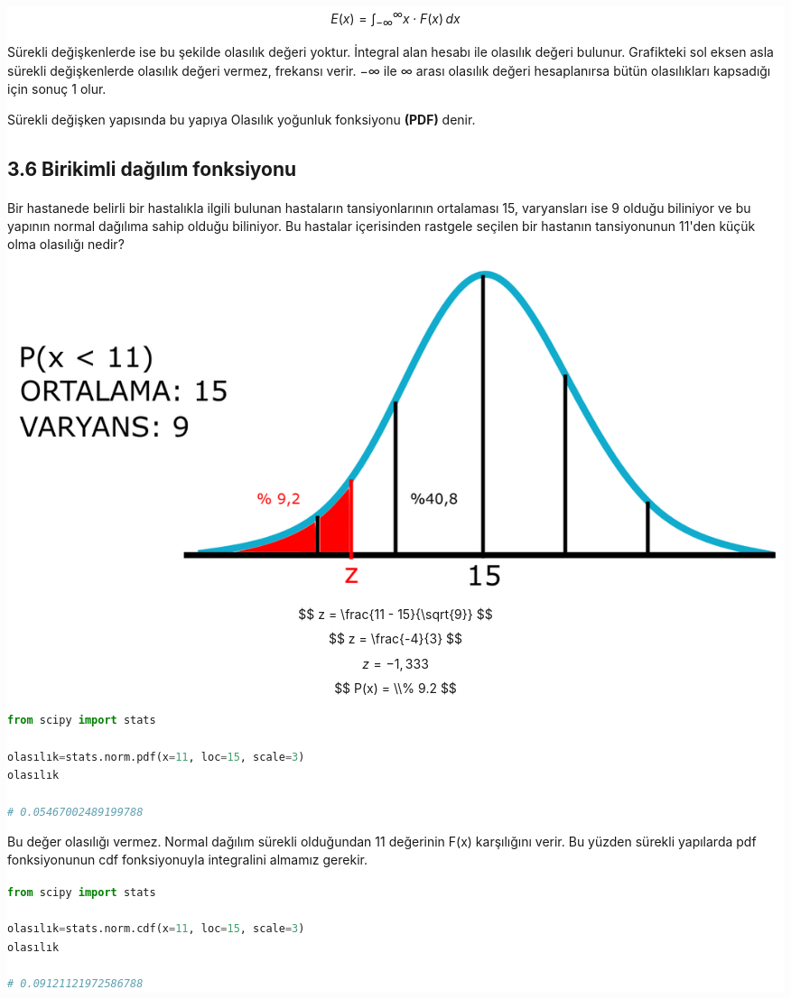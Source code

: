 $$
E(x) = \int_{-\infty}^{\infty} x \cdot F(x) \, dx
$$

Sürekli değişkenlerde ise bu şekilde olasılık değeri yoktur. İntegral alan hesabı ile olasılık değeri bulunur. Grafikteki sol eksen asla sürekli değişkenlerde olasılık değeri vermez, frekansı verir. $-\infty$ ile $\infty$ arası olasılık değeri hesaplanırsa bütün olasılıkları kapsadığı için sonuç 1 olur.

Sürekli değişken yapısında bu yapıya Olasılık yoğunluk fonksiyonu **(PDF)** denir.

## 3.6 Birikimli dağılım fonksiyonu

Bir hastanede belirli bir hastalıkla ilgili bulunan hastaların tansiyonlarının ortalaması 15, varyansları ise 9 olduğu biliniyor ve bu yapının normal dağılıma sahip olduğu biliniyor. Bu hastalar içerisinden rastgele seçilen bir hastanın tansiyonunun 11'den küçük olma olasılığı nedir?

![image](./images/birikim.png)

$$ z = \frac{11 - 15}{\sqrt{9}} $$
$$ z = \frac{-4}{3} $$
$$ z = -1,333 $$
$$ P(x) = \\% 9.2 $$

```Python
from scipy import stats

olasılık=stats.norm.pdf(x=11, loc=15, scale=3)
olasılık

# 0.05467002489199788
```
Bu değer olasılığı vermez. Normal dağılım sürekli olduğundan 11 değerinin F(x) karşılığını verir. Bu yüzden sürekli yapılarda pdf fonksiyonunun cdf fonksiyonuyla integralini almamız gerekir.

```Python
from scipy import stats

olasılık=stats.norm.cdf(x=11, loc=15, scale=3)
olasılık

# 0.09121121972586788
```
